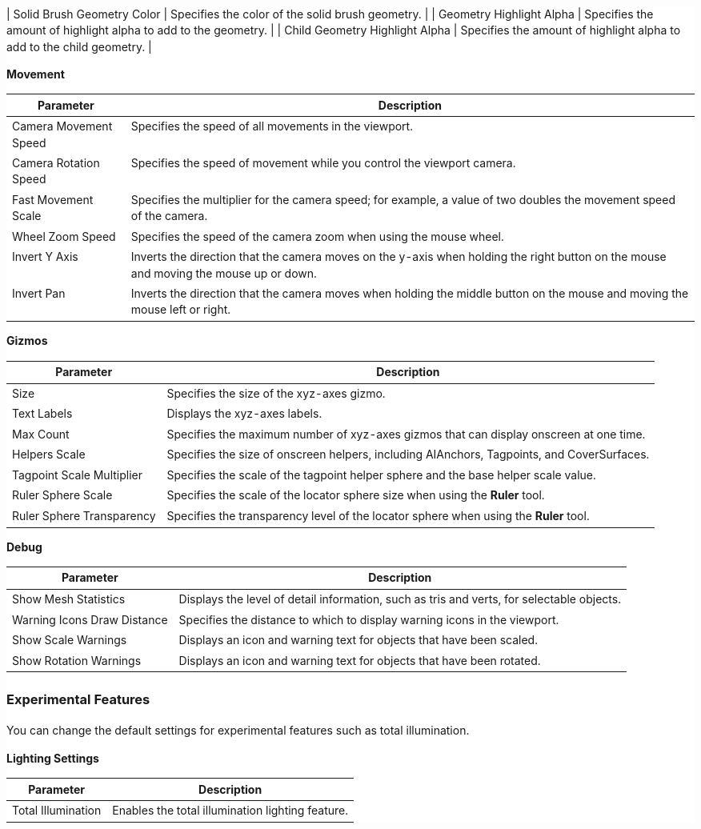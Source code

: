 | Solid Brush Geometry Color |  Specifies the color of the solid brush geometry.  |
| Geometry Highlight Alpha |  Specifies the amount of highlight alpha to add to the geometry.  |
| Child Geometry Highlight Alpha |  Specifies the amount of highlight alpha to add to the child geometry.  |

**Movement**

| Parameter | Description |
| --- | --- |
| Camera Movement Speed |  Specifies the speed of all movements in the viewport.  |
| Camera Rotation Speed |  Specifies the speed of movement while you control the viewport camera.  |
| Fast Movement Scale |  Specifies the multiplier for the camera speed; for example, a value of two doubles the movement speed of the camera.  |
| Wheel Zoom Speed |  Specifies the speed of the camera zoom when using the mouse wheel.  |
| Invert Y Axis |  Inverts the direction that the camera moves on the y-axis when holding the right button on the mouse and moving the mouse up or down.  |
| Invert Pan |  Inverts the direction that the camera moves when holding the middle button on the mouse and moving the mouse left or right.  |

**Gizmos**

| Parameter | Description |
| --- | --- |
| Size |  Specifies the size of the xyz-axes gizmo.  |
| Text Labels |  Displays the xyz-axes labels.  |
| Max Count |  Specifies the maximum number of xyz-axes gizmos that can display onscreen at one time.  |
| Helpers Scale |  Specifies the size of onscreen helpers, including AIAnchors, Tagpoints, and CoverSurfaces.  |
| Tagpoint Scale Multiplier |  Specifies the scale of the tagpoint helper sphere and the base helper scale value.  |
| Ruler Sphere Scale |  Specifies the scale of the locator sphere size when using the **Ruler** tool.  |
| Ruler Sphere Transparency |  Specifies the transparency level of the locator sphere when using the **Ruler** tool.  |

**Debug**

| Parameter | Description |
| --- | --- |
| Show Mesh Statistics |  Displays the level of detail information, such as tris and verts, for selectable objects.  |
| Warning Icons Draw Distance |  Specifies the distance to which to display warning icons in the viewport.  |
| Show Scale Warnings |  Displays an icon and warning text for objects that have been scaled.  |
| Show Rotation Warnings |  Displays an icon and warning text for objects that have been rotated.  |

### Experimental Features

You can change the default settings for experimental features such as total illumination.

**Lighting Settings**

| Parameter | Description |
| --- | --- |
| Total Illumination |  Enables the total illumination lighting feature.  |
